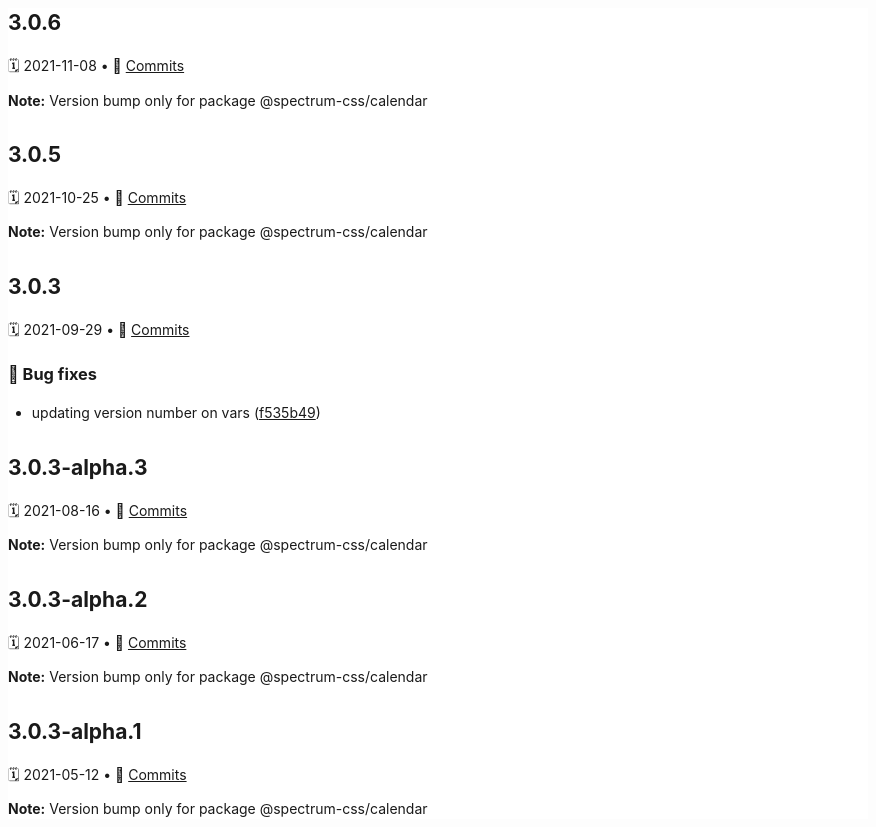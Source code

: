 <a name="3.0.6"></a>

## 3.0.6

🗓 2021-11-08 • 📝 [Commits](https://github.com/adobe/spectrum-css/compare/@spectrum-css/calendar@3.0.4...@spectrum-css/calendar@3.0.6)

**Note:** Version bump only for package @spectrum-css/calendar

<a name="3.0.5"></a>

## 3.0.5

🗓 2021-10-25 • 📝 [Commits](https://github.com/adobe/spectrum-css/compare/@spectrum-css/calendar@3.0.4...@spectrum-css/calendar@3.0.5)

**Note:** Version bump only for package @spectrum-css/calendar

<a name="3.0.3"></a>

## 3.0.3

🗓 2021-09-29 • 📝 [Commits](https://github.com/adobe/spectrum-css/compare/@spectrum-css/calendar@3.0.3-alpha.3...@spectrum-css/calendar@3.0.3)

### 🐛 Bug fixes

- updating version number on vars ([f535b49](https://github.com/adobe/spectrum-css/commit/f535b49))

<a name="3.0.3-alpha.3"></a>

## 3.0.3-alpha.3

🗓 2021-08-16 • 📝 [Commits](https://github.com/adobe/spectrum-css/compare/@spectrum-css/calendar@3.0.3-alpha.2...@spectrum-css/calendar@3.0.3-alpha.3)

**Note:** Version bump only for package @spectrum-css/calendar

<a name="3.0.3-alpha.2"></a>

## 3.0.3-alpha.2

🗓 2021-06-17 • 📝 [Commits](https://github.com/adobe/spectrum-css/compare/@spectrum-css/calendar@3.0.3-alpha.1...@spectrum-css/calendar@3.0.3-alpha.2)

**Note:** Version bump only for package @spectrum-css/calendar

<a name="3.0.3-alpha.1"></a>

## 3.0.3-alpha.1

🗓 2021-05-12 • 📝 [Commits](https://github.com/adobe/spectrum-css/compare/@spectrum-css/calendar@3.0.3-alpha.0...@spectrum-css/calendar@3.0.3-alpha.1)

**Note:** Version bump only for package @spectrum-css/calendar
